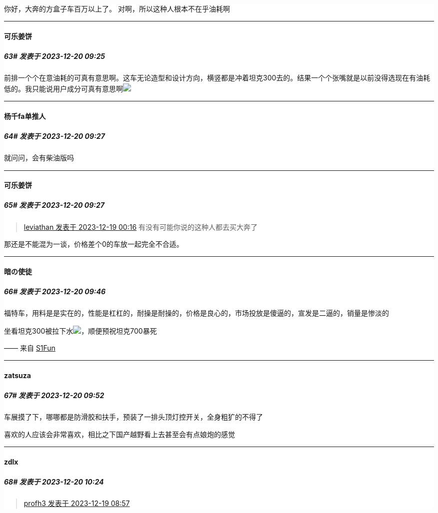 你好，大奔的方盒子车百万以上了。</blockquote>
对啊，所以这种人根本不在乎油耗啊

*****

####  可乐姜饼  
##### 63#       发表于 2023-12-20 09:25

前排一个个在意油耗的可真有意思啊。这车无论造型和设计方向，横竖都是冲着坦克300去的。结果一个个张嘴就是以前没得选现在有油耗低的。我只能说用户成分可真有意思啊<img src="https://static.saraba1st.com/image/smiley/face2017/067.png" referrerpolicy="no-referrer">

*****

####  杨千fa单推人  
##### 64#       发表于 2023-12-20 09:27

就问问，会有柴油版吗

*****

####  可乐姜饼  
##### 65#       发表于 2023-12-20 09:27

<blockquote><a href="httphttps://bbs.saraba1st.com/2b/forum.php?mod=redirect&amp;goto=findpost&amp;pid=63370744&amp;ptid=2164591" target="_blank">leviathan 发表于 2023-12-19 00:16</a>
有没有可能你说的这种人都去买大奔了</blockquote>
那还是不能混为一谈，价格差个0的车放一起完全不合适。


*****

####  暗の使徒  
##### 66#       发表于 2023-12-20 09:46

福特车，用料是是实在的，性能是杠杠的，耐操是耐操的，价格是良心的，市场投放是傻逼的，宣发是二逼的，销量是惨淡的

坐看坦克300被拉下水<img src="https://static.saraba1st.com/image/smiley/face2017/037.png" referrerpolicy="no-referrer">，顺便预祝坦克700暴死

—— 来自 [S1Fun](https://s1fun.koalcat.com)

*****

####  zatsuza  
##### 67#       发表于 2023-12-20 09:52

车展摸了下，哪哪都是防滑胶和扶手，预装了一排头顶灯控开关，全身粗犷的不得了

喜欢的人应该会非常喜欢，相比之下国产越野看上去甚至会有点娘炮的感觉


*****

####  zdlx  
##### 68#       发表于 2023-12-20 10:24

<blockquote><a href="httphttps://bbs.saraba1st.com/2b/forum.php?mod=redirect&amp;goto=findpost&amp;pid=63372118&amp;ptid=2164591" target="_blank">profh3 发表于 2023-12-19 08:57</a>
